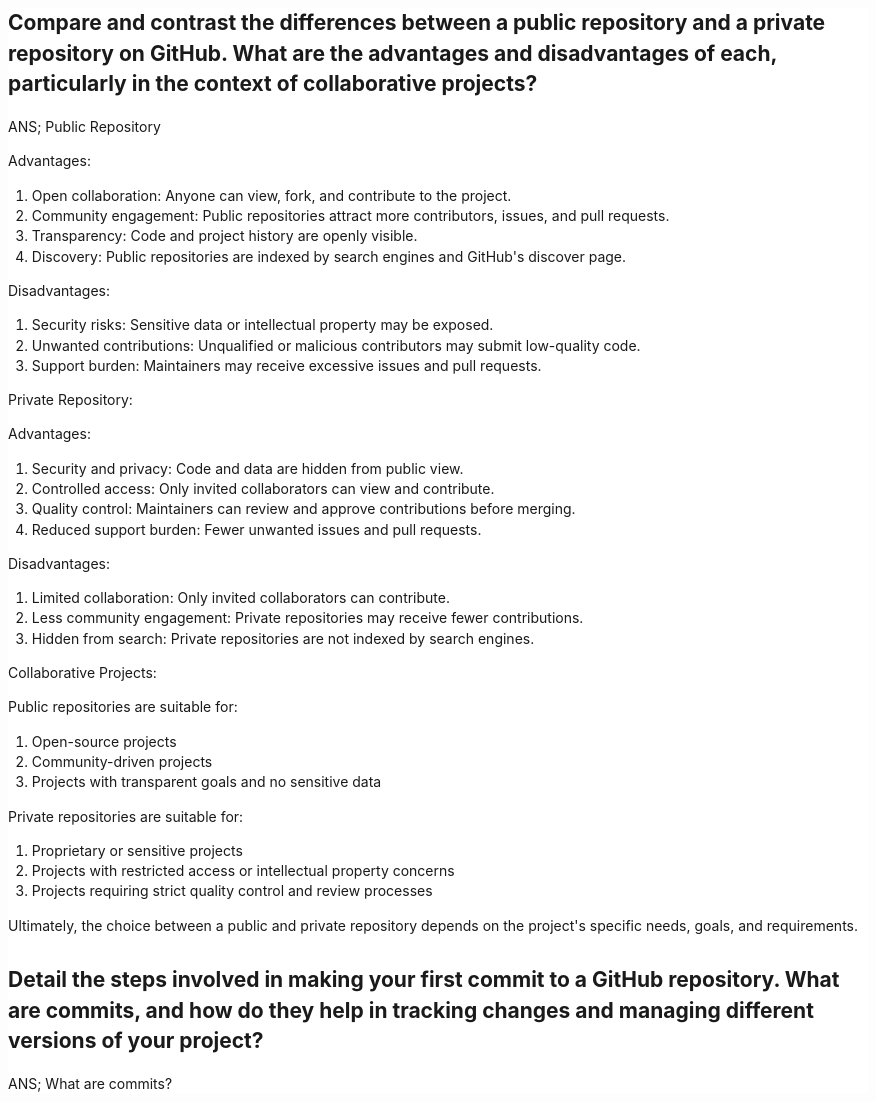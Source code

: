 
## Compare and contrast the differences between a public repository and a private repository on GitHub. What are the advantages and disadvantages of each, particularly in the context of collaborative projects?
ANS;
Public Repository

Advantages:

1. Open collaboration: Anyone can view, fork, and contribute to the project.
2. Community engagement: Public repositories attract more contributors, issues, and pull requests.
3. Transparency: Code and project history are openly visible.
4. Discovery: Public repositories are indexed by search engines and GitHub's discover page.

Disadvantages:

1. Security risks: Sensitive data or intellectual property may be exposed.
2. Unwanted contributions: Unqualified or malicious contributors may submit low-quality code.
3. Support burden: Maintainers may receive excessive issues and pull requests.

Private Repository:

Advantages:

1. Security and privacy: Code and data are hidden from public view.
2. Controlled access: Only invited collaborators can view and contribute.
3. Quality control: Maintainers can review and approve contributions before merging.
4. Reduced support burden: Fewer unwanted issues and pull requests.

Disadvantages:

1. Limited collaboration: Only invited collaborators can contribute.
2. Less community engagement: Private repositories may receive fewer contributions.
3. Hidden from search: Private repositories are not indexed by search engines.

Collaborative Projects:

Public repositories are suitable for:

1. Open-source projects
2. Community-driven projects
3. Projects with transparent goals and no sensitive data

Private repositories are suitable for:

1. Proprietary or sensitive projects
2. Projects with restricted access or intellectual property concerns
3. Projects requiring strict quality control and review processes

Ultimately, the choice between a public and private repository depends on the project's specific needs, goals, and requirements.

## Detail the steps involved in making your first commit to a GitHub repository. What are commits, and how do they help in tracking changes and managing different versions of your project? 
ANS; What are commits?
